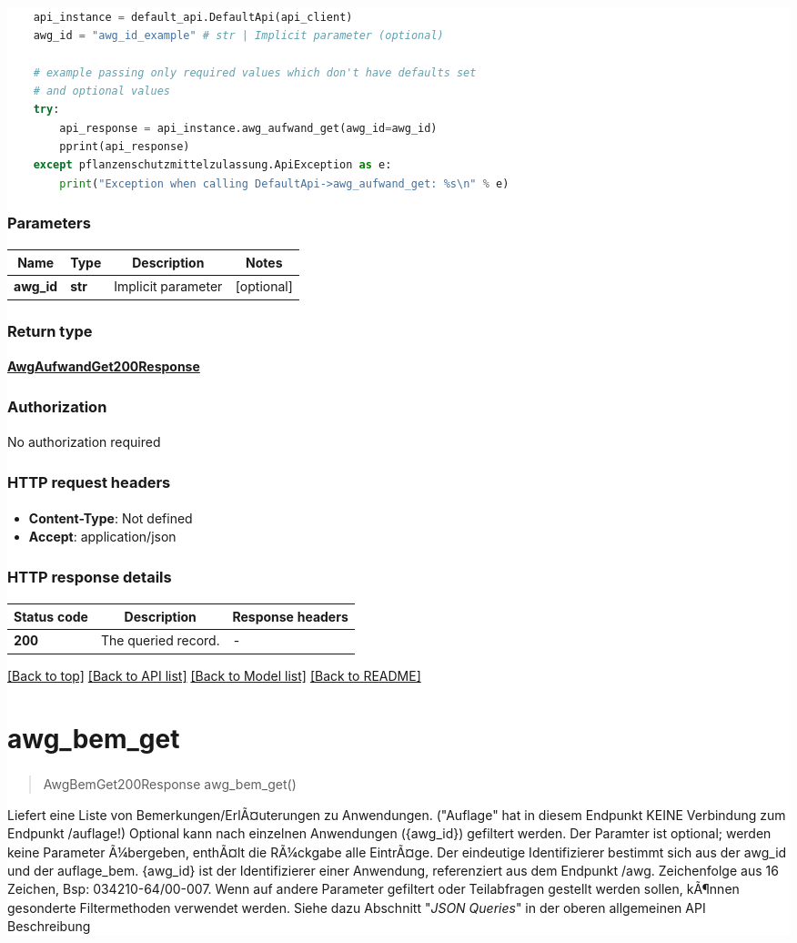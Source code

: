 ```python
    api_instance = default_api.DefaultApi(api_client)
    awg_id = "awg_id_example" # str | Implicit parameter (optional)

    # example passing only required values which don't have defaults set
    # and optional values
    try:
        api_response = api_instance.awg_aufwand_get(awg_id=awg_id)
        pprint(api_response)
    except pflanzenschutzmittelzulassung.ApiException as e:
        print("Exception when calling DefaultApi->awg_aufwand_get: %s\n" % e)
```


### Parameters

Name | Type | Description  | Notes
------------- | ------------- | ------------- | -------------
 **awg_id** | **str**| Implicit parameter | [optional]

### Return type

[**AwgAufwandGet200Response**](AwgAufwandGet200Response.md)

### Authorization

No authorization required

### HTTP request headers

 - **Content-Type**: Not defined
 - **Accept**: application/json


### HTTP response details

| Status code | Description | Response headers |
|-------------|-------------|------------------|
**200** | The queried record. |  -  |

[[Back to top]](#) [[Back to API list]](../README.md#documentation-for-api-endpoints) [[Back to Model list]](../README.md#documentation-for-models) [[Back to README]](../README.md)

# **awg_bem_get**
> AwgBemGet200Response awg_bem_get()



Liefert eine Liste von Bemerkungen/ErlÃ¤uterungen zu Anwendungen. (&quot;Auflage&quot; hat in diesem Endpunkt KEINE Verbindung zum Endpunkt /auflage!)                       Optional kann nach einzelnen Anwendungen ({awg_id}) gefiltert werden.                       Der Paramter ist optional; werden keine Parameter Ã¼bergeben, enthÃ¤lt die RÃ¼ckgabe alle EintrÃ¤ge.      Der eindeutige Identifizierer bestimmt sich aus der awg_id und der auflage_bem.     {awg_id} ist der Identifizierer einer Anwendung, referenziert aus dem Endpunkt /awg. Zeichenfolge aus 16 Zeichen, Bsp: 034210-64/00-007.  Wenn auf andere Parameter gefiltert oder Teilabfragen gestellt werden sollen, kÃ¶nnen gesonderte Filtermethoden verwendet werden. Siehe dazu Abschnitt &quot;*JSON Queries*&quot; in der oberen allgemeinen API Beschreibung
